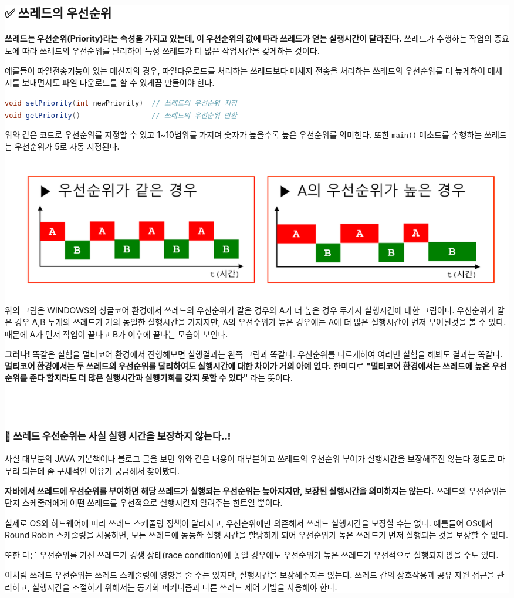 ## ✅ 쓰레드의 우선순위

**쓰레드는 우선순위(Priority)라는 속성을 가지고 있는데, 이 우선순위의 값에 따라 쓰레드가 얻는 실행시간이 달라진다.** 쓰레드가 수행하는 작업의 중요도에 따라 쓰레드의 우선순위를 달리하여 특정 쓰레드가 더 많은 작업시간을 갖게하는 것이다.

예를들어 파일전송기능이 있는 메신저의 경우, 파일다운로드를 처리하는 쓰레드보다 메세지 전송을 처리하는 쓰레드의 우선순위를 더 높게하여 메세지를 보내면서도 파일 다운로드를 할 수 있게끔 만들어야 한다.

```JAVA
void setPriority(int newPriority)  // 쓰레드의 우선순위 지정
void getPriority()                 // 쓰레드의 우선순위 반환
```

위와 같은 코드로 우선순위를 지정할 수 있고 1~10범위를 가지며 숫자가 높을수록 높은 우선순위를 의미한다. 또한 `main()` 메소드를 수행하는 쓰레드는 우선순위가 5로 자동 지정된다.

<p align="center">
<img src="https://github.com/idkim97/idkim97.github.io/blob/master/img/thread3.png?raw=true">
</p>

위의 그림은 WINDOWS의 싱글코어 환경에서 쓰레드의 우선순위가 같은 경우와 A가 더 높은 경우 두가지 실행시간에 대한 그림이다. 우선순위가 같은 경우 A,B 두개의 쓰레드가 거의 동일한 실행시간을 가지지만, A의 우선수위가 높은 경우에는 A에 더 많은 실행시간이 먼저 부여된것을 볼 수 있다. 때문에 A가 먼저 작업이 끝나고 B가 이후에 끝나는 모습이 보인다.

**그러나!** 똑같은 실험을 멀티코어 환경에서 진행해보면 실행결과는 왼쪽 그림과 똑같다. 우선순위를 다르게하여 여러번 실험을 해봐도 결과는 똑같다. **멀티코어 환경에서는 두 쓰레드의 우선순위를 달리하여도 실행시간에 대한 차이가 거의 아예 없다.** 한마디로 **"멀티코어 환경에서는 쓰레드에 높은 우선순위를 준다 할지라도 더 많은 실행시간과 실행기회를 갖지 못할 수 있다"** 라는 뜻이다.

<br><br>

### 📌 쓰레드 우선순위는 사실 실행 시간을 보장하지 않는다..!

사실 대부분의 JAVA 기본책이나 블로그 글을 보면 위와 같은 내용이 대부분이고 쓰레드의 우선순위 부여가 실행시간을 보장해주진 않는다 정도로 마무리 되는데 좀 구체적인 이유가 궁금해서 찾아봤다.

**자바에서 쓰레드에 우선순위를 부여하면 해당 쓰레드가 실행되는 우선순위는 높아지지만, 보장된 실행시간을 의미하지는 않는다.** 쓰레드의 우선순위는 단지 스케줄러에게 어떤 쓰레드를 우선적으로 실행시킬지 알려주는 힌트일 뿐이다.

실제로 OS와 하드웨어에 따라 쓰레드 스케줄링 정책이 달라지고, 우선순위에만 의존해서 쓰레드 실행시간을 보장할 수는 없다. 예를들어 OS에서 Round Robin 스케줄링을 사용하면, 모든 쓰레드에 동등한 실행 시간을 할당하게 되어 우선순위가 높은 쓰레드가 먼저 실행되는 것을 보장할 수 없다. 

또한 다른 우선순위를 가진 쓰레드가 경쟁 상태(race condition)에 놓일 경우에도 우선순위가 높은 쓰레드가 우선적으로 실행되지 않을 수도 있다.

이처럼 쓰레드 우선순위는 쓰레드 스케줄링에 영향을 줄 수는 있지만, 실행시간을 보장해주지는 않는다. 쓰레드 간의 상호작용과 공유 자원 접근을 관리하고, 실행시간을 조절하기 위해서는 동기화 메커니즘과 다른 쓰레드 제어 기법을 사용해야 한다.
